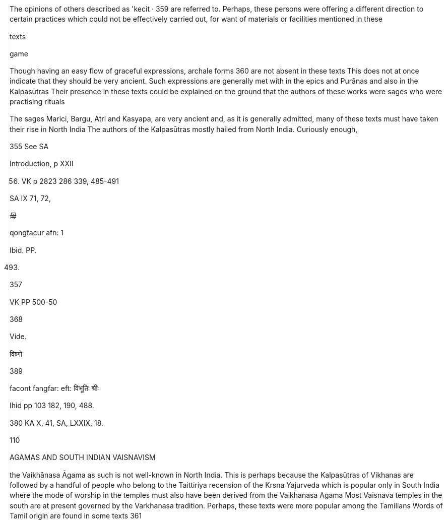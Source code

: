 The opinions of others described as 'kecit · 359 are referred to. Perhaps, these persons were offering a different direction to certain practices which could not be effectively carried out, for want of materials or facilities mentioned in these 

texts 

game 

Though having an easy flow of graceful expressions, archale forms 360 are not absent in these texts This does not at once indicate that they should be very ancient. Such expressions are generally met with in the epics and Purānas and also in the Kalpasūtras Their presence in these texts could be explained on the ground that the authors of these works were sages who were practising rituals 

The sages Marici, Bargu, Atri and Kasyapa, are very ancient and, as it is generally admitted, many of these texts must have taken their rise in North India The authors of the Kalpasūtras mostly hailed from North India. Curiously enough, 

355 See SA 

Introduction, p XXII 

56. VK p 2823 286 339, 485-491 

SA IX 71, 72, 

母 

qongfacur afn: 1 

Ibid. PP. 

493. 

357 

VK PP 500-50 

368 

Vide. 

विष्णो 

389 

facont fangfar: eft: विभूतिः श्रीः 

Ihid pp 103 182, 190, 488. 

380 KA X, 41, SA, LXXIX, 18. 

110 

AGAMAS AND SOUTH INDIAN VAISNAVISM 

the Vaikhānasa Āgama as such is not well-known in North India. This is perhaps because the Kalpasütras of Vikhanas are followed by a handful of people who belong to the Taittiriya recension of the Krsna Yajurveda which is popular only in South India where the mode of worship in the temples must also have been derived from the Vaikhanasa Agama Most Vaisnava temples in the south are at present governed by the Varkhanasa tradition. Perhaps, these texts were more popular among the Tamilians Words of Tamil origin are found in some texts 361 
